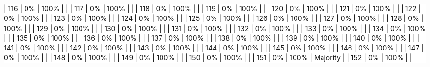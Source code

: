 | 116 | 0% | 100% |  |
| 117 | 0% | 100% |  |
| 118 | 0% | 100% |  |
| 119 | 0% | 100% |  |
| 120 | 0% | 100% |  |
| 121 | 0% | 100% |  |
| 122 | 0% | 100% |  |
| 123 | 0% | 100% |  |
| 124 | 0% | 100% |  |
| 125 | 0% | 100% |  |
| 126 | 0% | 100% |  |
| 127 | 0% | 100% |  |
| 128 | 0% | 100% |  |
| 129 | 0% | 100% |  |
| 130 | 0% | 100% |  |
| 131 | 0% | 100% |  |
| 132 | 0% | 100% |  |
| 133 | 0% | 100% |  |
| 134 | 0% | 100% |  |
| 135 | 0% | 100% |  |
| 136 | 0% | 100% |  |
| 137 | 0% | 100% |  |
| 138 | 0% | 100% |  |
| 139 | 0% | 100% |  |
| 140 | 0% | 100% |  |
| 141 | 0% | 100% |  |
| 142 | 0% | 100% |  |
| 143 | 0% | 100% |  |
| 144 | 0% | 100% |  |
| 145 | 0% | 100% |  |
| 146 | 0% | 100% |  |
| 147 | 0% | 100% |  |
| 148 | 0% | 100% |  |
| 149 | 0% | 100% |  |
| 150 | 0% | 100% |  |
| 151 | 0% | 100% | Majority |
| 152 | 0% | 100% |  |
